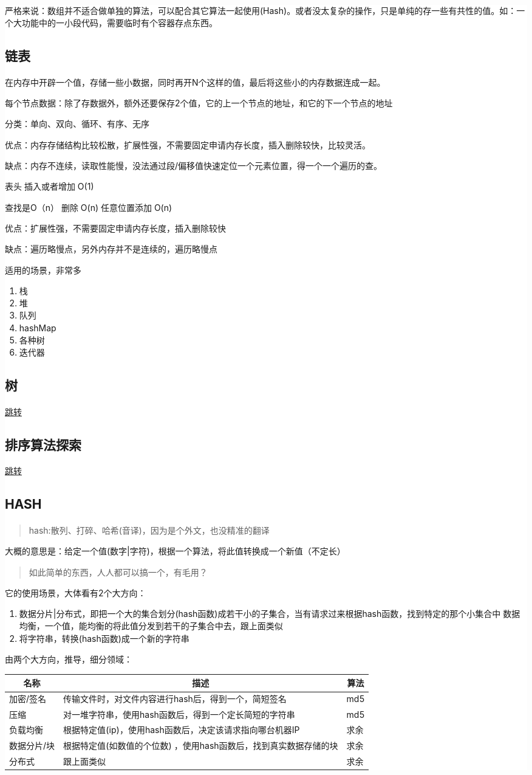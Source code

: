 严格来说：数组并不适合做单独的算法，可以配合其它算法一起使用\(Hash\)。或者没太复杂的操作，只是单纯的存一些有共性的值。如：一个大功能中的一小段代码，需要临时有个容器存点东西。

## 链表

在内存中开辟一个值，存储一些小数据，同时再开N个这样的值，最后将这些小的内存数据连成一起。

每个节点数据：除了存数据外，额外还要保存2个值，它的上一个节点的地址，和它的下一个节点的地址

分类：单向、双向、循环、有序、无序

优点：内存存储结构比较松散，扩展性强，不需要固定申请内存长度，插入删除较快，比较灵活。

缺点：内存不连续，读取性能慢，没法通过段/偏移值快速定位一个元素位置，得一个一个遍历的查。

表头 插入或者增加 O\(1\)

查找是O（n） 删除 O\(n\) 任意位置添加 O\(n\)

优点：扩展性强，不需要固定申请内存长度，插入删除较快

缺点：遍历略慢点，另外内存并不是连续的，遍历略慢点

适用的场景，非常多

1. 栈
2. 堆
3. 队列
4. hashMap
5. 各种树
6. 迭代器

## 树

[跳转](https://app.yinxiang.com/fx/e65e71b4-1ad7-4af3-ba05-6f12cd8a4353)

## 排序算法探索

[跳转](https://app.yinxiang.com/fx/46a7c5fa-06e3-4b48-a6b7-f1d911fe0a17)

## HASH

> hash:散列、打碎、哈希\(音译\)，因为是个外文，也没精准的翻译

大概的意思是：给定一个值\(数字|字符\)，根据一个算法，将此值转换成一个新值（不定长）

> 如此简单的东西，人人都可以搞一个，有毛用？

它的使用场景，大体看有2个大方向：

1. 数据分片|分布式，即把一个大的集合划分\(hash函数\)成若干小的子集合，当有请求过来根据hash函数，找到特定的那个小集合中
    数据均衡，一个值，能均衡的将此值分发到若干的子集合中去，跟上面类似
2. 将字符串，转换\(hash函数\)成一个新的字符串

由两个大方向，推导，细分领域：

|名称       |描述                                                               |算法|
|-----------|-------------------------------------------------------------------|----|
|加密/签名  |传输文件时，对文件内容进行hash后，得到一个，简短签名               |md5 |
|压缩       |对一堆字符串，使用hash函数后，得到一个定长简短的字符串             |md5 |
|负载均衡   |根据特定值\(ip\)，使用hash函数后，决定该请求指向哪台机器IP         |求余|
|数据分片/块|根据特定值\(如数值的个位数\) ，使用hash函数后，找到真实数据存储的块|求余|
|分布式     |跟上面类似                                                         |求余|
